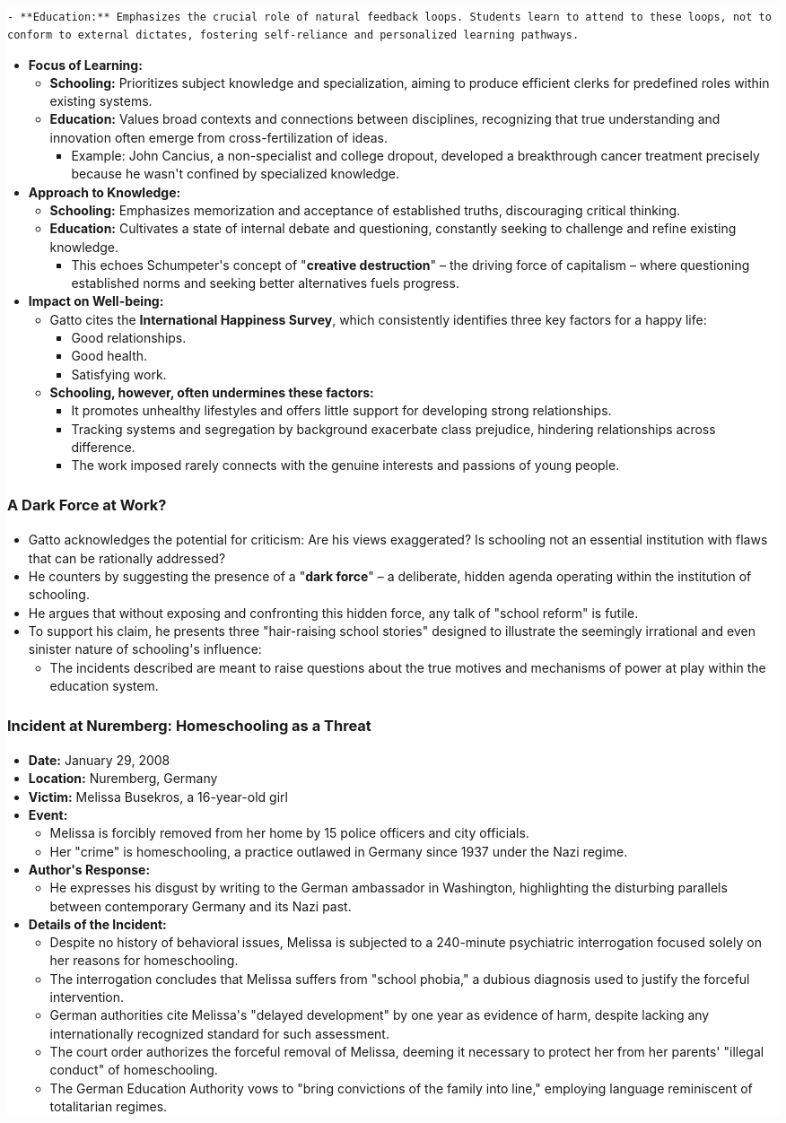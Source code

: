     - **Education:** Emphasizes the crucial role of natural feedback loops. Students learn to attend to these loops, not to conform to external dictates, fostering self-reliance and personalized learning pathways.
  - **Focus of Learning:**
    - **Schooling:** Prioritizes subject knowledge and specialization, aiming to produce efficient clerks for predefined roles within existing systems.
    - **Education:** Values broad contexts and connections between disciplines, recognizing that true understanding and innovation often emerge from cross-fertilization of ideas.
      - Example: John Cancius, a non-specialist and college dropout, developed a breakthrough cancer treatment precisely because he wasn't confined by specialized knowledge.
  - **Approach to Knowledge:**
    - **Schooling:** Emphasizes memorization and acceptance of established truths, discouraging critical thinking.
    - **Education:** Cultivates a state of internal debate and questioning, constantly seeking to challenge and refine existing knowledge.
      - This echoes Schumpeter's concept of "**creative destruction**" – the driving force of capitalism – where questioning established norms and seeking better alternatives fuels progress.
  - **Impact on Well-being:**
    - Gatto cites the **International Happiness Survey**, which consistently identifies three key factors for a happy life:
      - Good relationships.
      - Good health.
      - Satisfying work.
    - **Schooling, however, often undermines these factors:**
      - It promotes unhealthy lifestyles and offers little support for developing strong relationships.
      - Tracking systems and segregation by background exacerbate class prejudice, hindering relationships across difference.
      - The work imposed rarely connects with the genuine interests and passions of young people.

###  A Dark Force at Work?

- Gatto acknowledges the potential for criticism: Are his views exaggerated? Is schooling not an essential institution with flaws that can be rationally addressed?
- He counters by suggesting the presence of a "**dark force**" – a deliberate, hidden agenda operating within the institution of schooling.
- He argues that without exposing and confronting this hidden force, any talk of "school reform" is futile.
- To support his claim, he presents three "hair-raising school stories" designed to illustrate the seemingly irrational and even sinister nature of schooling's influence:
  - The incidents described are meant to raise questions about the true motives and mechanisms of power at play within the education system.

### Incident at Nuremberg: Homeschooling as a Threat

- **Date:** January 29, 2008
- **Location:** Nuremberg, Germany
- **Victim:** Melissa Busekros, a 16-year-old girl
- **Event:**
  - Melissa is forcibly removed from her home by 15 police officers and city officials.
  - Her "crime" is homeschooling, a practice outlawed in Germany since 1937 under the Nazi regime.
- **Author's Response:**
  - He expresses his disgust by writing to the German ambassador in Washington, highlighting the disturbing parallels between contemporary Germany and its Nazi past.
- **Details of the Incident:**
  - Despite no history of behavioral issues, Melissa is subjected to a 240-minute psychiatric interrogation focused solely on her reasons for homeschooling.
  - The interrogation concludes that Melissa suffers from "school phobia," a dubious diagnosis used to justify the forceful intervention.
  - German authorities cite Melissa's "delayed development" by one year as evidence of harm, despite lacking any internationally recognized standard for such assessment.
  - The court order authorizes the forceful removal of Melissa, deeming it necessary to protect her from her parents' "illegal conduct" of homeschooling.
  - The German Education Authority vows to "bring convictions of the family into line," employing language reminiscent of totalitarian regimes.